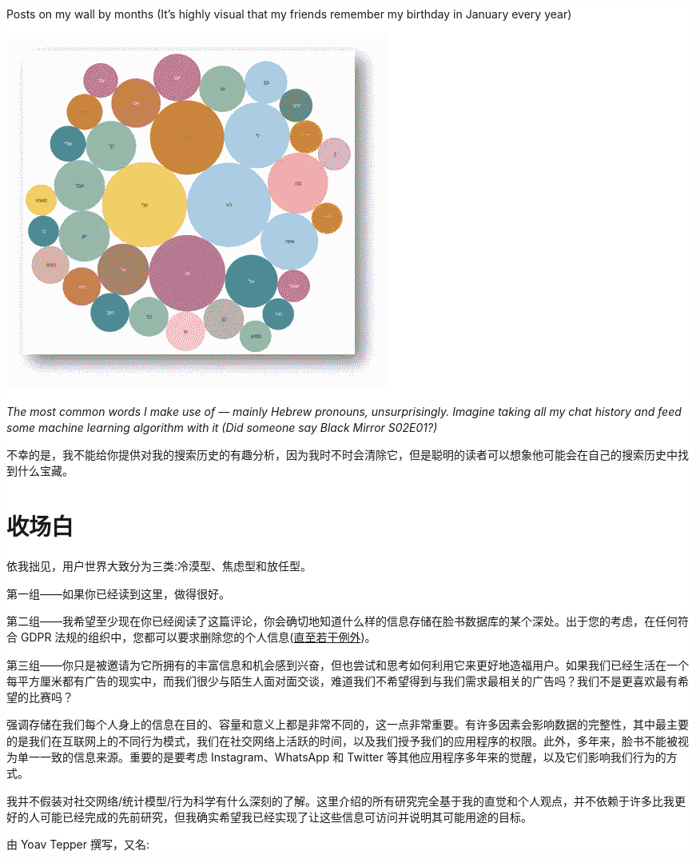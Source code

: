 Posts on my wall by months (It’s highly visual that my friends remember my birthday in January every year)

![](img/6dac8dabc7a7149715cf0b54a793cc43.png)

*The most common words I make use of — mainly Hebrew pronouns, unsurprisingly. Imagine taking all my chat history and feed some machine learning algorithm with it (Did someone say Black Mirror S02E01?)*

不幸的是，我不能给你提供对我的搜索历史的有趣分析，因为我时不时会清除它，但是聪明的读者可以想象他可能会在自己的搜索历史中找到什么宝藏。

# 收场白

依我拙见，用户世界大致分为三类:冷漠型、焦虑型和放任型。

第一组——如果你已经读到这里，做得很好。

第二组——我希望至少现在你已经阅读了这篇评论，你会确切地知道什么样的信息存储在脸书数据库的某个深处。出于您的考虑，在任何符合 GDPR 法规的组织中，您都可以要求删除您的个人信息([直至若干例外](https://ec.europa.eu/info/law/law-topic/data-protection/reform/rules-business-and-organisations/dealing-citizens/do-we-always-have-delete-personal-data-if-person-asks_en))。

第三组——你只是被邀请为它所拥有的丰富信息和机会感到兴奋，但也尝试和思考如何利用它来更好地造福用户。如果我们已经生活在一个每平方厘米都有广告的现实中，而我们很少与陌生人面对面交谈，难道我们不希望得到与我们需求最相关的广告吗？我们不是更喜欢最有希望的比赛吗？

强调存储在我们每个人身上的信息在目的、容量和意义上都是非常不同的，这一点非常重要。有许多因素会影响数据的完整性，其中最主要的是我们在互联网上的不同行为模式，我们在社交网络上活跃的时间，以及我们授予我们的应用程序的权限。此外，多年来，脸书不能被视为单一一致的信息来源。重要的是要考虑 Instagram、WhatsApp 和 Twitter 等其他应用程序多年来的觉醒，以及它们影响我们行为的方式。

我并不假装对社交网络/统计模型/行为科学有什么深刻的了解。这里介绍的所有研究完全基于我的直觉和个人观点，并不依赖于许多比我更好的人可能已经完成的先前研究，但我确实希望我已经实现了让这些信息可访问并说明其可能用途的目标。

由 Yoav Tepper 撰写，又名:
